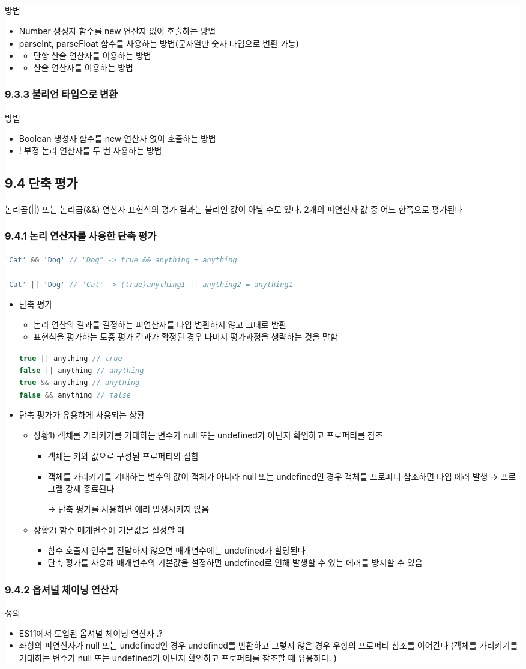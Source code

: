방법

- Number 생성자 함수를 new 연산자 없이 호출하는 방법
- parseInt, parseFloat 함수를 사용하는 방법(문자열만 숫자 타입으로 변환 가능)
- + 단항 산술 연산자를 이용하는 방법
- * 산술 연산자를 이용하는 방법

### 9.3.3 불리언 타입으로 변환

방법

- Boolean 생성자 함수를 new 연산자 없이 호출하는 방법
- ! 부정 논리 연산자를 두 번 사용하는 방법

## 9.4 단축 평가

논리곱(||) 또는 논리곱(&&) 연산자 표현식의 평가 결과는 불리언 값이 아닐 수도 있다. 2개의 피연산자 값 중 어느 한쪽으로 평가된다

### 9.4.1 논리 연산자를 사용한 단축 평가

```jsx
'Cat' && 'Dog' // "Dog" -> true && anything = anything

'Cat' || 'Dog' // 'Cat' -> (true)anything1 || anything2 = anything1
```

- 단축 평가
    - 논리 연산의 결과를 결정하는 피연산자를 타입 변환하지 않고 그대로 반환
    - 표현식을 평가하는 도중 평가 결과가 확정된 경우 나머지 평가과정을 생략하는 것을 말함
    
    ```jsx
    true || anything // true
    false || anything // anything
    true && anything // anything
    false && anything // false
    ```
    
- 단축 평가가 유용하게 사용되는 상황
    - 상황1) 객체를 가리키기를 기대하는 변수가 null 또는 undefined가 아닌지 확인하고 프로퍼티를 참조
        - 객체는 키와 값으로 구성된 프로퍼티의 집합
        - 객체를 가리키기를 기대하는 변수의 값이 객체가 아니라 null 또는 undefined인 경우 객체를 프로퍼티 참조하면 타입 에러 발생 → 프로그램 강제 종료된다
            
            → 단축 평가를 사용하면 에러 발생시키지 않음
            
        
    - 상황2) 함수 매개변수에 기본값을 설정할 때
        - 함수 호출시 인수를 전달하지 않으면 매개변수에는 undefined가 할당된다
        - 단축 평가를 사용해 매개변수의 기본값을 설정하면 undefined로 인해 발생할 수 있는 에러를 방지할 수 있음

### 9.4.2 옵셔널 체이닝 연산자

정의

- ES11에서 도입된 옵셔널 체이닝 연산자 .?
- 좌항의 피연산자가 null 또는 undefined인 경우 undefined를 반환하고 그렇지 않은 경우 우항의 프로퍼티 참조를 이어간다 (객체를 가리키기를 기대하는 변수가 null 또는 undefined가 이닌지 확인하고 프로퍼티를 참조할 때 유용하다. )
